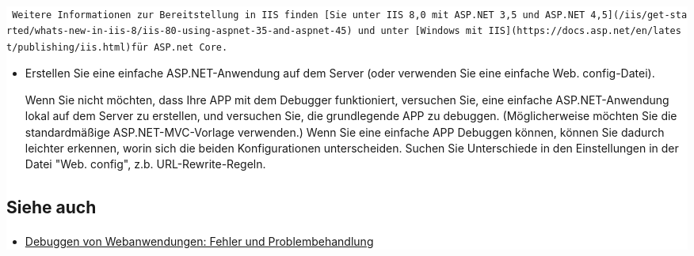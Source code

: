      Weitere Informationen zur Bereitstellung in IIS finden [Sie unter IIS 8,0 mit ASP.NET 3,5 und ASP.NET 4,5](/iis/get-started/whats-new-in-iis-8/iis-80-using-aspnet-35-and-aspnet-45) und unter [Windows mit IIS](https://docs.asp.net/en/latest/publishing/iis.html)für ASP.net Core.

* Erstellen Sie eine einfache ASP.NET-Anwendung auf dem Server (oder verwenden Sie eine einfache Web. config-Datei).

    Wenn Sie nicht möchten, dass Ihre APP mit dem Debugger funktioniert, versuchen Sie, eine einfache ASP.NET-Anwendung lokal auf dem Server zu erstellen, und versuchen Sie, die grundlegende APP zu debuggen. (Möglicherweise möchten Sie die standardmäßige ASP.NET-MVC-Vorlage verwenden.) Wenn Sie eine einfache APP Debuggen können, können Sie dadurch leichter erkennen, worin sich die beiden Konfigurationen unterscheiden. Suchen Sie Unterschiede in den Einstellungen in der Datei "Web. config", z.b. URL-Rewrite-Regeln.

## <a name="see-also"></a>Siehe auch
- [Debuggen von Webanwendungen: Fehler und Problembehandlung](../debugger/debugging-web-applications-errors-and-troubleshooting.md)